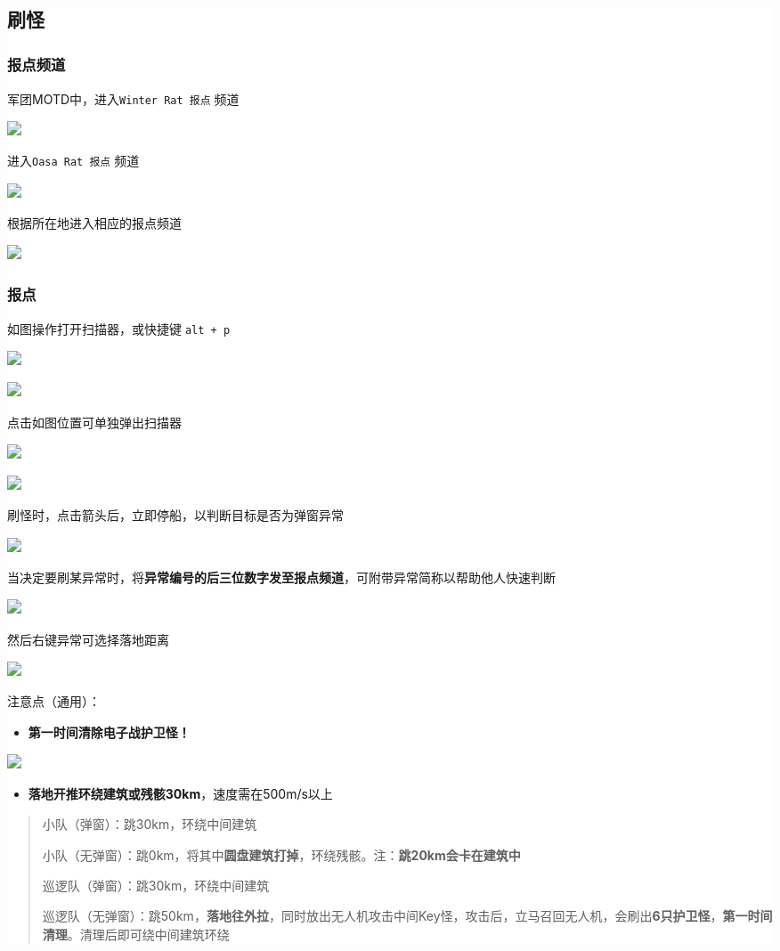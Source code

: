 ## 刷怪

### 报点频道

军团MOTD中，进入`Winter Rat 报点` 频道

![](https://github.com/YunYuyuko/Fored/tree/8d1cf07bcc7d93b307afa258f4bd500fa6959b9f/.gitbook/assets/snipaste_2020-08-02_12-00-20.png)

进入`Oasa Rat 报点` 频道

![](https://github.com/YunYuyuko/Fored/tree/8d1cf07bcc7d93b307afa258f4bd500fa6959b9f/.gitbook/assets/snipaste_2020-08-02_12-00-42.png)

根据所在地进入相应的报点频道

![](https://github.com/YunYuyuko/Fored/tree/8d1cf07bcc7d93b307afa258f4bd500fa6959b9f/.gitbook/assets/snipaste_2020-08-02_12-00-50.png)

### 报点

如图操作打开扫描器，或快捷键 `alt + p`

![](https://github.com/YunYuyuko/Fored/tree/8d1cf07bcc7d93b307afa258f4bd500fa6959b9f/.gitbook/assets/snipaste_2020-08-01_21-22-34.png)

![](https://github.com/YunYuyuko/Fored/tree/8d1cf07bcc7d93b307afa258f4bd500fa6959b9f/.gitbook/assets/snipaste_2020-08-01_21-23-02.png)

点击如图位置可单独弹出扫描器

![](https://github.com/YunYuyuko/Fored/tree/8d1cf07bcc7d93b307afa258f4bd500fa6959b9f/.gitbook/assets/snipaste_2020-08-01_21-24-03.png)

![](https://github.com/YunYuyuko/Fored/tree/8d1cf07bcc7d93b307afa258f4bd500fa6959b9f/.gitbook/assets/snipaste_2020-08-01_21-24-19.png)

刷怪时，点击箭头后，立即停船，以判断目标是否为弹窗异常

![](https://github.com/YunYuyuko/Fored/tree/8d1cf07bcc7d93b307afa258f4bd500fa6959b9f/.gitbook/assets/snipaste_2020-08-01_21-27-42.png)

当决定要刷某异常时，将**异常编号的后三位数字发至报点频道**，可附带异常简称以帮助他人快速判断

![](https://github.com/YunYuyuko/Fored/tree/8d1cf07bcc7d93b307afa258f4bd500fa6959b9f/.gitbook/assets/snipaste_2020-08-01_21-44-30.png)

然后右键异常可选择落地距离

![](https://github.com/YunYuyuko/Fored/tree/8d1cf07bcc7d93b307afa258f4bd500fa6959b9f/.gitbook/assets/snipaste_2020-08-01_21-26-04.png)

注意点（通用）：

* **第一时间清除电子战护卫怪！**

![](https://github.com/YunYuyuko/Fored/tree/8d1cf07bcc7d93b307afa258f4bd500fa6959b9f/.gitbook/assets/1224.jpg)

* **落地开推环绕建筑或残骸30km**，速度需在500m/s以上

> 小队（弹窗）：跳30km，环绕中间建筑
>
> 小队（无弹窗）：跳0km，将其中**圆盘建筑打掉**，环绕残骸。注：**跳20km会卡在建筑中**
>
> 巡逻队（弹窗）：跳30km，环绕中间建筑
>
> 巡逻队（无弹窗）：跳50km，**落地往外拉**，同时放出无人机攻击中间Key怪，攻击后，立马召回无人机，会刷出**6只护卫怪**，**第一时间清理**。清理后即可绕中间建筑环绕
